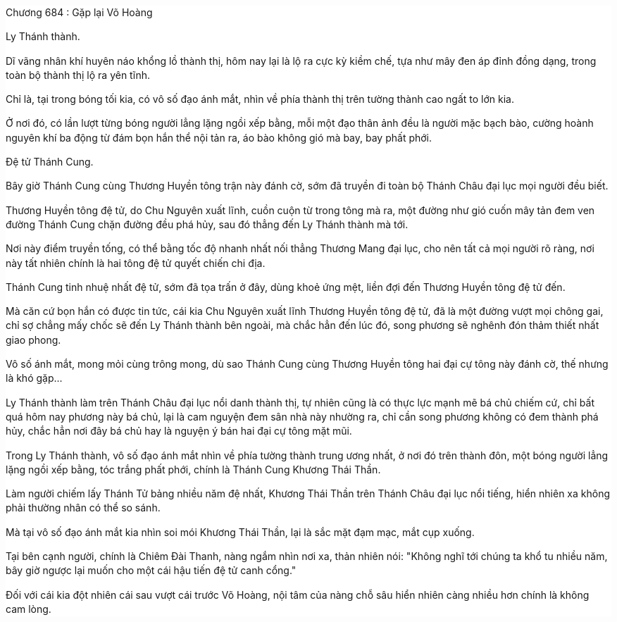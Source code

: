 




Chương 684 : Gặp lại Võ Hoàng


Ly Thánh thành.

Dĩ vãng nhân khí huyên náo khổng lồ thành thị, hôm nay lại là lộ ra cực kỳ kiềm chế, tựa như mây đen áp đỉnh đồng dạng, trong toàn bộ thành thị lộ ra yên tĩnh.

Chỉ là, tại trong bóng tối kia, có vô số đạo ánh mắt, nhìn về phía thành thị trên tường thành cao ngất to lớn kia.

Ở nơi đó, có lần lượt từng bóng người lẳng lặng ngồi xếp bằng, mỗi một đạo thân ảnh đều là người mặc bạch bào, cường hoành nguyên khí ba động từ đám bọn hắn thể nội tản ra, áo bào không gió mà bay, bay phất phới.

Đệ tử Thánh Cung.

Bây giờ Thánh Cung cùng Thương Huyền tông trận này đánh cờ, sớm đã truyền đi toàn bộ Thánh Châu đại lục mọi người đều biết.

Thương Huyền tông đệ tử, do Chu Nguyên xuất lĩnh, cuồn cuộn từ trong tông mà ra, một đường như gió cuốn mây tản đem ven đường Thánh Cung chặn đường đều phá hủy, sau đó thẳng đến Ly Thánh thành mà tới.

Nơi này điểm truyền tống, có thể bằng tốc độ nhanh nhất nối thẳng Thương Mang đại lục, cho nên tất cả mọi người rõ ràng, nơi này tất nhiên chính là hai tông đệ tử quyết chiến chi địa.

Thánh Cung tinh nhuệ nhất đệ tử, sớm đã tọa trấn ở đây, dùng khoẻ ứng mệt, liền đợi đến Thương Huyền tông đệ tử đến.

Mà căn cứ bọn hắn có được tin tức, cái kia Chu Nguyên xuất lĩnh Thương Huyền tông đệ tử, đã là một đường vượt mọi chông gai, chỉ sợ chẳng mấy chốc sẽ đến Ly Thánh thành bên ngoài, mà chắc hẳn đến lúc đó, song phương sẽ nghênh đón thảm thiết nhất giao phong.

Vô số ánh mắt, mong mỏi cùng trông mong, dù sao Thánh Cung cùng Thương Huyền tông hai đại cự tông này đánh cờ, thế nhưng là khó gặp...

Ly Thánh thành làm trên Thánh Châu đại lục nổi danh thành thị, tự nhiên cũng là có thực lực mạnh mẽ bá chủ chiếm cứ, chỉ bất quá hôm nay phương này bá chủ, lại là cam nguyện đem sân nhà này nhường ra, chỉ cần song phương không có đem thành phá hủy, chắc hẳn nơi đây bá chủ hay là nguyện ý bán hai đại cự tông mặt mũi.

Trong Ly Thánh thành, vô số đạo ánh mắt nhìn về phía tường thành trung ương nhất, ở nơi đó trên thành đôn, một bóng người lẳng lặng ngồi xếp bằng, tóc trắng phất phới, chính là Thánh Cung Khương Thái Thần.

Làm người chiếm lấy Thánh Tử bảng nhiều năm đệ nhất, Khương Thái Thần trên Thánh Châu đại lục nổi tiếng, hiển nhiên xa không phải thường nhân có thể so sánh.

Mà tại vô số đạo ánh mắt kia nhìn soi mói Khương Thái Thần, lại là sắc mặt đạm mạc, mắt cụp xuống.

Tại bên cạnh người, chính là Chiêm Đài Thanh, nàng ngắm nhìn nơi xa, thản nhiên nói: "Không nghĩ tới chúng ta khổ tu nhiều năm, bây giờ ngược lại muốn cho một cái hậu tiến đệ tử canh cổng."

Đối với cái kia đột nhiên cái sau vượt cái trước Võ Hoàng, nội tâm của nàng chỗ sâu hiển nhiên càng nhiều hơn chính là không cam lòng.
